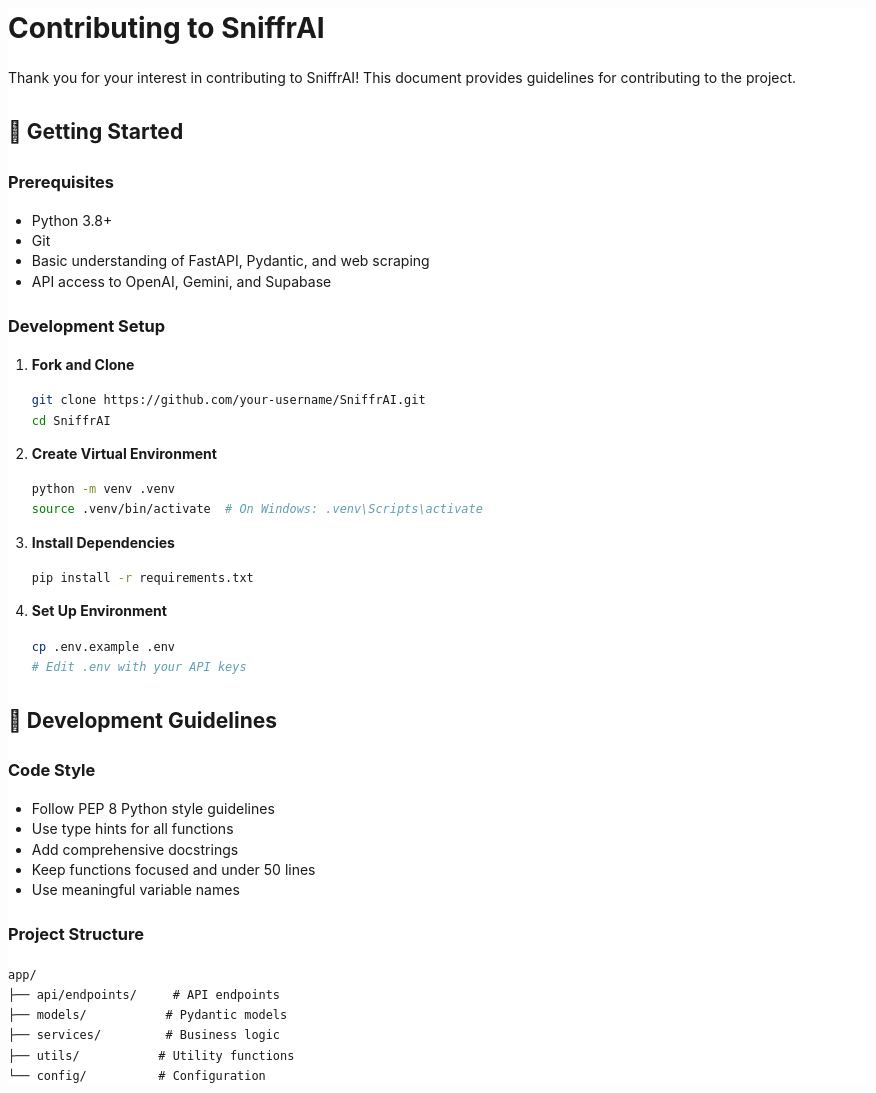 # Contributing to SniffrAI

Thank you for your interest in contributing to SniffrAI! This document provides guidelines for contributing to the project.

## 🚀 Getting Started

### Prerequisites
- Python 3.8+
- Git
- Basic understanding of FastAPI, Pydantic, and web scraping
- API access to OpenAI, Gemini, and Supabase

### Development Setup

1. **Fork and Clone**
   ```bash
   git clone https://github.com/your-username/SniffrAI.git
   cd SniffrAI
   ```

2. **Create Virtual Environment**
   ```bash
   python -m venv .venv
   source .venv/bin/activate  # On Windows: .venv\Scripts\activate
   ```

3. **Install Dependencies**
   ```bash
   pip install -r requirements.txt
   ```

4. **Set Up Environment**
   ```bash
   cp .env.example .env
   # Edit .env with your API keys
   ```

## 📝 Development Guidelines

### Code Style
- Follow PEP 8 Python style guidelines
- Use type hints for all functions
- Add comprehensive docstrings
- Keep functions focused and under 50 lines
- Use meaningful variable names

### Project Structure
```
app/
├── api/endpoints/     # API endpoints
├── models/           # Pydantic models
├── services/         # Business logic
├── utils/           # Utility functions
└── config/          # Configuration
```
